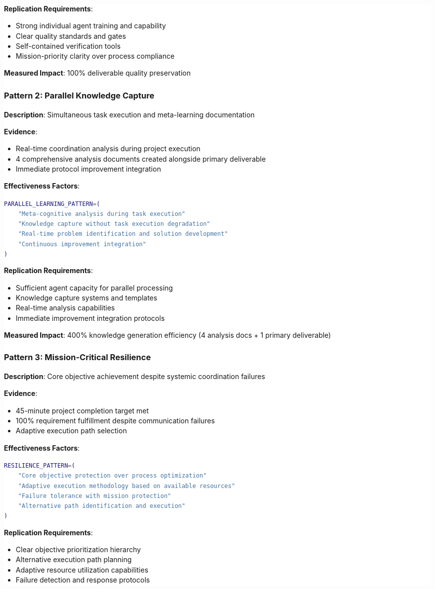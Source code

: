 **Replication Requirements**:
- Strong individual agent training and capability
- Clear quality standards and gates
- Self-contained verification tools
- Mission-priority clarity over process compliance

**Measured Impact**: 100% deliverable quality preservation

### Pattern 2: **Parallel Knowledge Capture**
**Description**: Simultaneous task execution and meta-learning documentation

**Evidence**:
- Real-time coordination analysis during project execution
- 4 comprehensive analysis documents created alongside primary deliverable
- Immediate protocol improvement integration

**Effectiveness Factors**:
```bash
PARALLEL_LEARNING_PATTERN=(
    "Meta-cognitive analysis during task execution"
    "Knowledge capture without task execution degradation"
    "Real-time problem identification and solution development"
    "Continuous improvement integration"
)
```

**Replication Requirements**:
- Sufficient agent capacity for parallel processing
- Knowledge capture systems and templates
- Real-time analysis capabilities
- Immediate improvement integration protocols

**Measured Impact**: 400% knowledge generation efficiency (4 analysis docs + 1 primary deliverable)

### Pattern 3: **Mission-Critical Resilience**
**Description**: Core objective achievement despite systemic coordination failures

**Evidence**:
- 45-minute project completion target met
- 100% requirement fulfillment despite communication failures
- Adaptive execution path selection

**Effectiveness Factors**:
```bash
RESILIENCE_PATTERN=(
    "Core objective protection over process optimization"
    "Adaptive execution methodology based on available resources"
    "Failure tolerance with mission protection"
    "Alternative path identification and execution"
)
```

**Replication Requirements**:
- Clear objective prioritization hierarchy
- Alternative execution path planning
- Adaptive resource utilization capabilities
- Failure detection and response protocols
